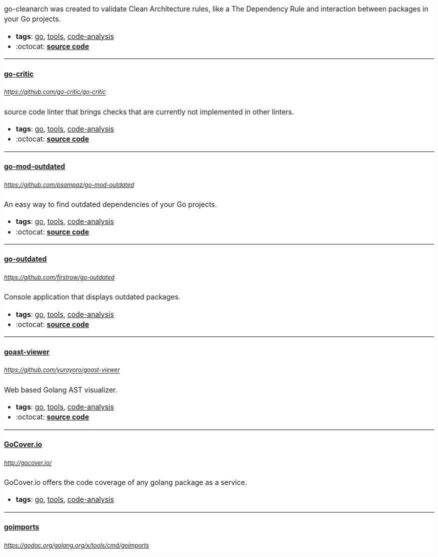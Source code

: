 go-cleanarch was created to validate Clean Architecture rules, like a The Dependency Rule and interaction between packages in your Go projects.
* **tags**: [go](../tagged/go.md), [tools](../tagged/tools.md), [code-analysis](../tagged/code-analysis.md)
* :octocat: **[source code](https://github.com/roblaszczak/go-cleanarch)**
---
#### [go-critic](https://github.com/go-critic/go-critic)
_<sup>https://github.com/go-critic/go-critic</sup>_

source code linter that brings checks that are currently not implemented in other linters.
* **tags**: [go](../tagged/go.md), [tools](../tagged/tools.md), [code-analysis](../tagged/code-analysis.md)
* :octocat: **[source code](https://github.com/go-critic/go-critic)**
---
#### [go-mod-outdated](https://github.com/psampaz/go-mod-outdated)
_<sup>https://github.com/psampaz/go-mod-outdated</sup>_

An easy way to find outdated dependencies of your Go projects.
* **tags**: [go](../tagged/go.md), [tools](../tagged/tools.md), [code-analysis](../tagged/code-analysis.md)
* :octocat: **[source code](https://github.com/psampaz/go-mod-outdated)**
---
#### [go-outdated](https://github.com/firstrow/go-outdated)
_<sup>https://github.com/firstrow/go-outdated</sup>_

Console application that displays outdated packages.
* **tags**: [go](../tagged/go.md), [tools](../tagged/tools.md), [code-analysis](../tagged/code-analysis.md)
* :octocat: **[source code](https://github.com/firstrow/go-outdated)**
---
#### [goast-viewer](https://github.com/yuroyoro/goast-viewer)
_<sup>https://github.com/yuroyoro/goast-viewer</sup>_

Web based Golang AST visualizer.
* **tags**: [go](../tagged/go.md), [tools](../tagged/tools.md), [code-analysis](../tagged/code-analysis.md)
* :octocat: **[source code](https://github.com/yuroyoro/goast-viewer)**
---
#### [GoCover.io](http://gocover.io/)
_<sup>http://gocover.io/</sup>_

GoCover.io offers the code coverage of any golang package as a service.
* **tags**: [go](../tagged/go.md), [tools](../tagged/tools.md), [code-analysis](../tagged/code-analysis.md)
---
#### [goimports](https://godoc.org/golang.org/x/tools/cmd/goimports)
_<sup>https://godoc.org/golang.org/x/tools/cmd/goimports</sup>_
